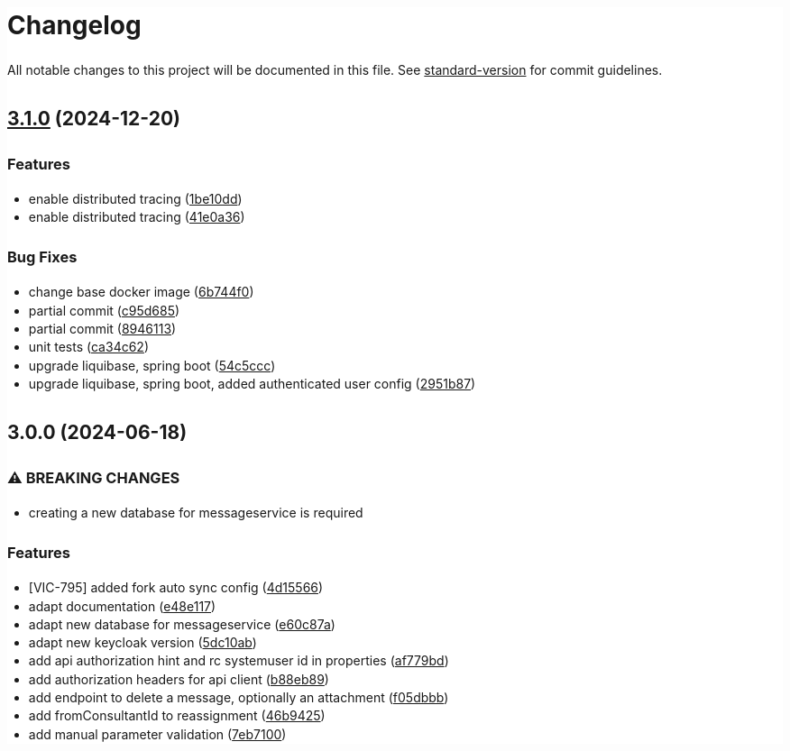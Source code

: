 # Changelog

All notable changes to this project will be documented in this file. See [standard-version](https://github.com/conventional-changelog/standard-version) for commit guidelines.

## [3.1.0](https://github.com/CaritasDeutschland/caritas-onlineBeratung-messageService/compare/v3.0.0...v3.1.0) (2024-12-20)


### Features

* enable distributed tracing ([1be10dd](https://github.com/CaritasDeutschland/caritas-onlineBeratung-messageService/commit/1be10dd4790eb607e0807e7a74767e1e6a57e7b2))
* enable distributed tracing ([41e0a36](https://github.com/CaritasDeutschland/caritas-onlineBeratung-messageService/commit/41e0a36325545fabac25da81ecd277cd1ead6759))


### Bug Fixes

* change base docker image ([6b744f0](https://github.com/CaritasDeutschland/caritas-onlineBeratung-messageService/commit/6b744f0fb2481c6c7a3abdb5b6b24c9b64062406))
* partial commit ([c95d685](https://github.com/CaritasDeutschland/caritas-onlineBeratung-messageService/commit/c95d685c8828788c8f318e3e04815fdd8f58171f))
* partial commit ([8946113](https://github.com/CaritasDeutschland/caritas-onlineBeratung-messageService/commit/8946113252b0e3fdd649f36782e55e3b7b42735c))
* unit tests ([ca34c62](https://github.com/CaritasDeutschland/caritas-onlineBeratung-messageService/commit/ca34c627ef6ec864824dc114c148ebca402a76b3))
* upgrade liquibase, spring boot ([54c5ccc](https://github.com/CaritasDeutschland/caritas-onlineBeratung-messageService/commit/54c5cccd5d3b8faf01e60e13c23bc9631a4e5939))
* upgrade liquibase, spring boot, added authenticated user config ([2951b87](https://github.com/CaritasDeutschland/caritas-onlineBeratung-messageService/commit/2951b87d0099fe7a0d0ad16bbac811fcfef9adaf))

## 3.0.0 (2024-06-18)


### ⚠ BREAKING CHANGES

* creating a new database for messageservice is required

### Features

* [VIC-795] added fork auto sync config ([4d15566](https://github.com/CaritasDeutschland/caritas-onlineBeratung-messageService/commit/4d1556650ffbba9bf3ee53c5fb21f10869ae2105))
* adapt documentation ([e48e117](https://github.com/CaritasDeutschland/caritas-onlineBeratung-messageService/commit/e48e1174a2ba28da82af21144b08ce5cbc0b36a4))
* adapt new database for messageservice ([e60c87a](https://github.com/CaritasDeutschland/caritas-onlineBeratung-messageService/commit/e60c87af3607a61f92b673cea2646f2f827ee21e))
* adapt new keycloak version ([5dc10ab](https://github.com/CaritasDeutschland/caritas-onlineBeratung-messageService/commit/5dc10ab280c8ba8594706fd39a10ae08ebd0e2d0))
* add api authorization hint and rc systemuser id in properties ([af779bd](https://github.com/CaritasDeutschland/caritas-onlineBeratung-messageService/commit/af779bd504a52b213b7bf8dbfa1408d4265cdecd))
* add authorization headers for api client ([b88eb89](https://github.com/CaritasDeutschland/caritas-onlineBeratung-messageService/commit/b88eb896aaeb1546e410e3852a9706f370177f2c))
* add endpoint to delete a message, optionally an attachment ([f05dbbb](https://github.com/CaritasDeutschland/caritas-onlineBeratung-messageService/commit/f05dbbb94c01f192ce54f7e7a333f3f66000f80e))
* add fromConsultantId to reassignment ([46b9425](https://github.com/CaritasDeutschland/caritas-onlineBeratung-messageService/commit/46b94259fd4e9fe73252ad10ad02804f77785196))
* add manual parameter validation ([7eb7100](https://github.com/CaritasDeutschland/caritas-onlineBeratung-messageService/commit/7eb71000511dd9fe3c1fb04154f4ce02093c6e1c))